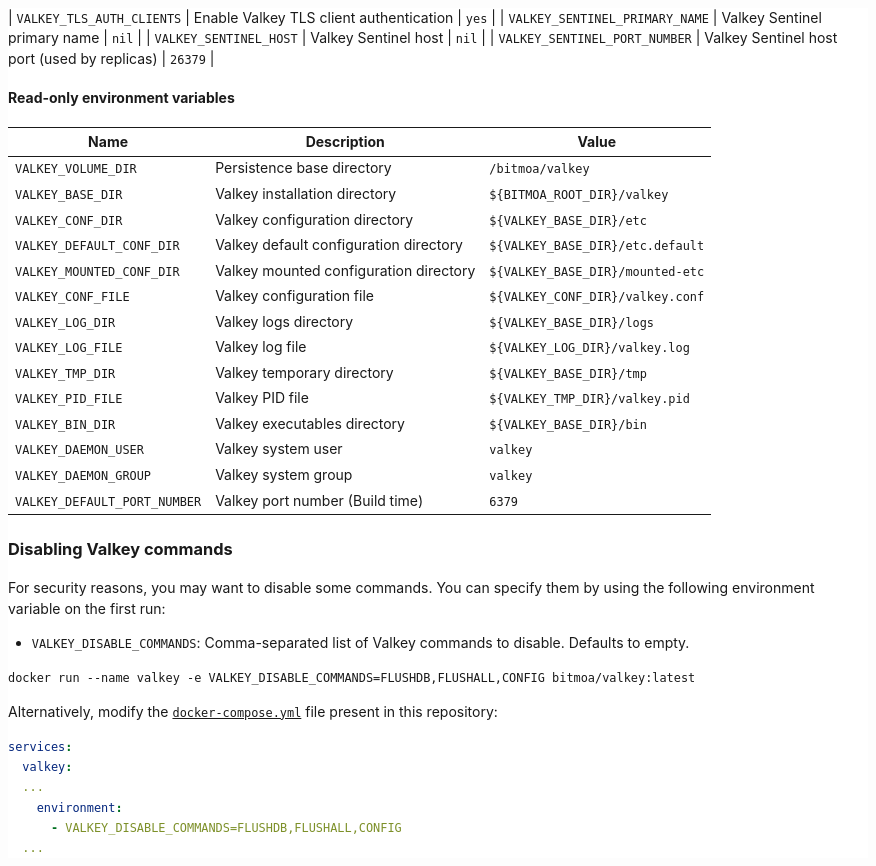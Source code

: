 | `VALKEY_TLS_AUTH_CLIENTS`         | Enable Valkey TLS client authentication            | `yes`                                       |
| `VALKEY_SENTINEL_PRIMARY_NAME`    | Valkey Sentinel primary name                       | `nil`                                       |
| `VALKEY_SENTINEL_HOST`            | Valkey Sentinel host                               | `nil`                                       |
| `VALKEY_SENTINEL_PORT_NUMBER`     | Valkey Sentinel host port (used by replicas)       | `26379`                                     |

#### Read-only environment variables

| Name                         | Description                            | Value                            |
|------------------------------|----------------------------------------|----------------------------------|
| `VALKEY_VOLUME_DIR`          | Persistence base directory             | `/bitmoa/valkey`                |
| `VALKEY_BASE_DIR`            | Valkey installation directory          | `${BITMOA_ROOT_DIR}/valkey`     |
| `VALKEY_CONF_DIR`            | Valkey configuration directory         | `${VALKEY_BASE_DIR}/etc`         |
| `VALKEY_DEFAULT_CONF_DIR`    | Valkey default configuration directory | `${VALKEY_BASE_DIR}/etc.default` |
| `VALKEY_MOUNTED_CONF_DIR`    | Valkey mounted configuration directory | `${VALKEY_BASE_DIR}/mounted-etc` |
| `VALKEY_CONF_FILE`           | Valkey configuration file              | `${VALKEY_CONF_DIR}/valkey.conf` |
| `VALKEY_LOG_DIR`             | Valkey logs directory                  | `${VALKEY_BASE_DIR}/logs`        |
| `VALKEY_LOG_FILE`            | Valkey log file                        | `${VALKEY_LOG_DIR}/valkey.log`   |
| `VALKEY_TMP_DIR`             | Valkey temporary directory             | `${VALKEY_BASE_DIR}/tmp`         |
| `VALKEY_PID_FILE`            | Valkey PID file                        | `${VALKEY_TMP_DIR}/valkey.pid`   |
| `VALKEY_BIN_DIR`             | Valkey executables directory           | `${VALKEY_BASE_DIR}/bin`         |
| `VALKEY_DAEMON_USER`         | Valkey system user                     | `valkey`                         |
| `VALKEY_DAEMON_GROUP`        | Valkey system group                    | `valkey`                         |
| `VALKEY_DEFAULT_PORT_NUMBER` | Valkey port number (Build time)        | `6379`                           |

### Disabling Valkey commands

For security reasons, you may want to disable some commands. You can specify them by using the following environment variable on the first run:

- `VALKEY_DISABLE_COMMANDS`: Comma-separated list of Valkey commands to disable. Defaults to empty.

```console
docker run --name valkey -e VALKEY_DISABLE_COMMANDS=FLUSHDB,FLUSHALL,CONFIG bitmoa/valkey:latest
```

Alternatively, modify the [`docker-compose.yml`](https://github.com/bitmoa/containers/blob/main/bitmoa/valkey/docker-compose.yml) file present in this repository:

```yaml
services:
  valkey:
  ...
    environment:
      - VALKEY_DISABLE_COMMANDS=FLUSHDB,FLUSHALL,CONFIG
  ...
```

